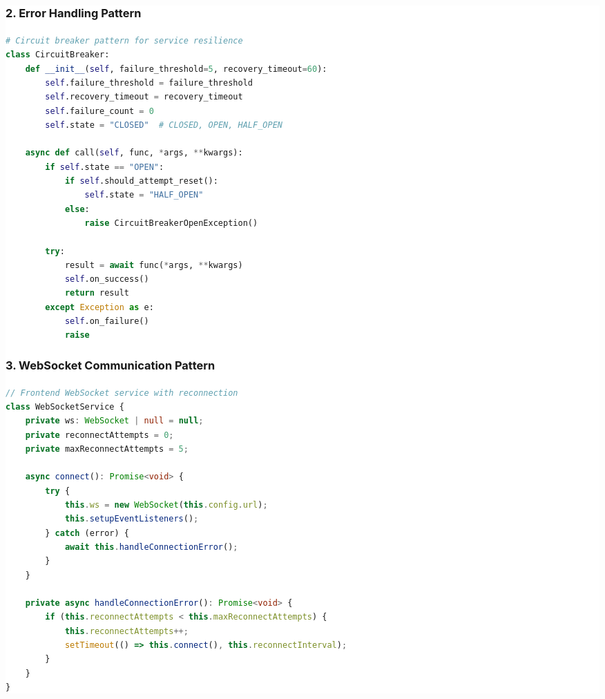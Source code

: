 ### 2. Error Handling Pattern
```python
# Circuit breaker pattern for service resilience
class CircuitBreaker:
    def __init__(self, failure_threshold=5, recovery_timeout=60):
        self.failure_threshold = failure_threshold
        self.recovery_timeout = recovery_timeout
        self.failure_count = 0
        self.state = "CLOSED"  # CLOSED, OPEN, HALF_OPEN
    
    async def call(self, func, *args, **kwargs):
        if self.state == "OPEN":
            if self.should_attempt_reset():
                self.state = "HALF_OPEN"
            else:
                raise CircuitBreakerOpenException()
        
        try:
            result = await func(*args, **kwargs)
            self.on_success()
            return result
        except Exception as e:
            self.on_failure()
            raise
```

### 3. WebSocket Communication Pattern
```typescript
// Frontend WebSocket service with reconnection
class WebSocketService {
    private ws: WebSocket | null = null;
    private reconnectAttempts = 0;
    private maxReconnectAttempts = 5;
    
    async connect(): Promise<void> {
        try {
            this.ws = new WebSocket(this.config.url);
            this.setupEventListeners();
        } catch (error) {
            await this.handleConnectionError();
        }
    }
    
    private async handleConnectionError(): Promise<void> {
        if (this.reconnectAttempts < this.maxReconnectAttempts) {
            this.reconnectAttempts++;
            setTimeout(() => this.connect(), this.reconnectInterval);
        }
    }
}
```
